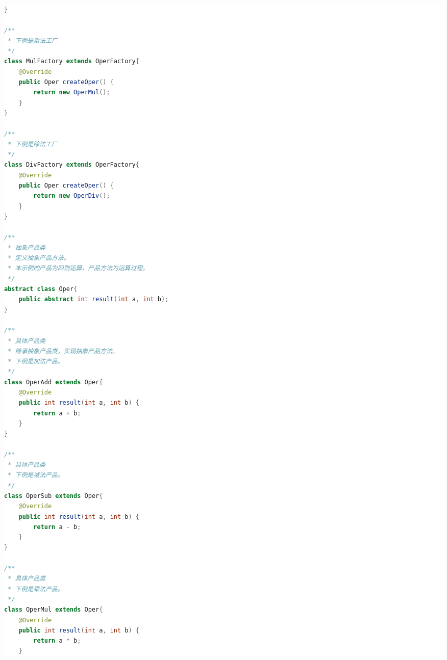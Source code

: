 ```java
}

/**
 * 下例是乘法工厂
 */
class MulFactory extends OperFactory{
    @Override
    public Oper createOper() {
        return new OperMul();
    }
}

/**
 * 下例是除法工厂
 */
class DivFactory extends OperFactory{
    @Override
    public Oper createOper() {
        return new OperDiv();
    }
}

/**
 * 抽象产品类
 * 定义抽象产品方法。
 * 本示例的产品为四则运算，产品方法为运算过程。
 */
abstract class Oper{
    public abstract int result(int a, int b);
}

/**
 * 具体产品类
 * 继承抽象产品类，实现抽象产品方法。
 * 下例是加法产品。
 */
class OperAdd extends Oper{
    @Override
    public int result(int a, int b) {
        return a + b;
    }
}

/**
 * 具体产品类
 * 下例是减法产品。
 */
class OperSub extends Oper{
    @Override
    public int result(int a, int b) {
        return a - b;
    }
}

/**
 * 具体产品类
 * 下例是乘法产品。
 */
class OperMul extends Oper{
    @Override
    public int result(int a, int b) {
        return a * b;
    }
```